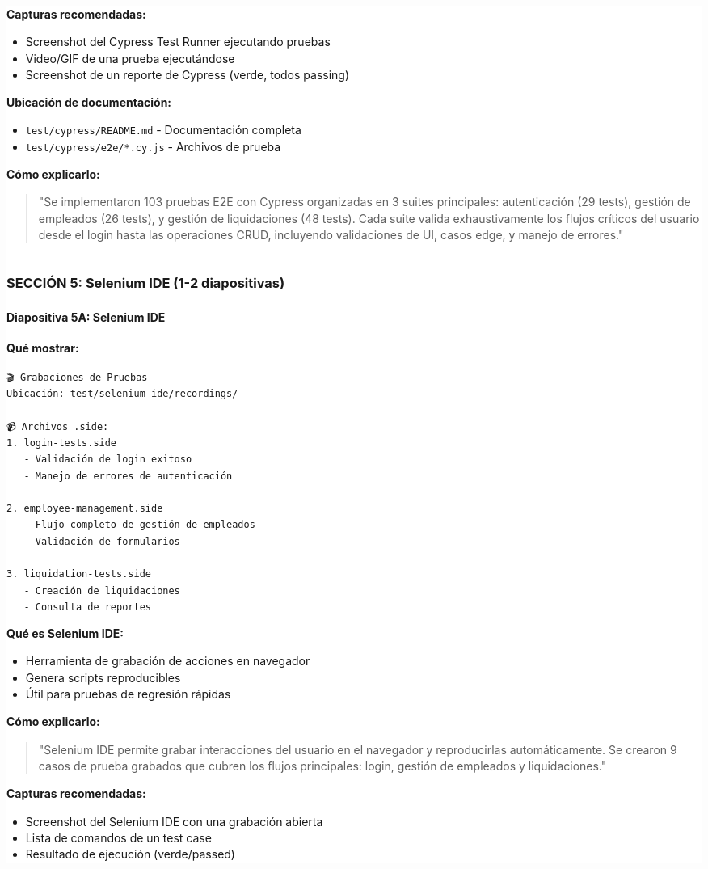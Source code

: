 ```
```

**Capturas recomendadas:**
- Screenshot del Cypress Test Runner ejecutando pruebas
- Video/GIF de una prueba ejecutándose
- Screenshot de un reporte de Cypress (verde, todos passing)

**Ubicación de documentación:**
- `test/cypress/README.md` - Documentación completa
- `test/cypress/e2e/*.cy.js` - Archivos de prueba

**Cómo explicarlo:**
> "Se implementaron 103 pruebas E2E con Cypress organizadas en 3 suites principales: autenticación (29 tests), gestión de empleados (26 tests), y gestión de liquidaciones (48 tests). Cada suite valida exhaustivamente los flujos críticos del usuario desde el login hasta las operaciones CRUD, incluyendo validaciones de UI, casos edge, y manejo de errores."

---

### **SECCIÓN 5: Selenium IDE (1-2 diapositivas)**

#### **Diapositiva 5A: Selenium IDE**

**Qué mostrar:**
```
🎬 Grabaciones de Pruebas
Ubicación: test/selenium-ide/recordings/

📹 Archivos .side:
1. login-tests.side
   - Validación de login exitoso
   - Manejo de errores de autenticación

2. employee-management.side
   - Flujo completo de gestión de empleados
   - Validación de formularios

3. liquidation-tests.side
   - Creación de liquidaciones
   - Consulta de reportes
```

**Qué es Selenium IDE:**
- Herramienta de grabación de acciones en navegador
- Genera scripts reproducibles
- Útil para pruebas de regresión rápidas

**Cómo explicarlo:**
> "Selenium IDE permite grabar interacciones del usuario en el navegador y reproducirlas automáticamente. Se crearon 9 casos de prueba grabados que cubren los flujos principales: login, gestión de empleados y liquidaciones."

**Capturas recomendadas:**
- Screenshot del Selenium IDE con una grabación abierta
- Lista de comandos de un test case
- Resultado de ejecución (verde/passed)
